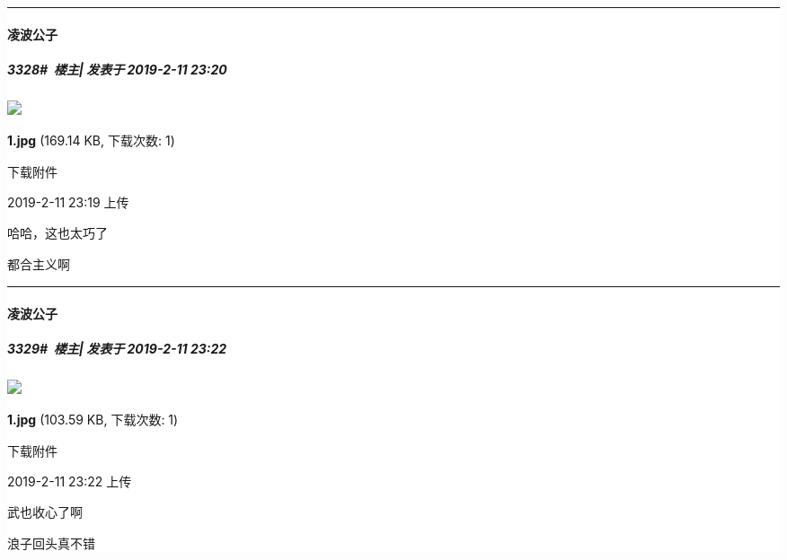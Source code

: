 





-----

####  凌波公子  
##### 3328#         楼主| 发表于 2019-2-11 23:20




<img src="https://img.saraba1st.com/forum/201902/11/231950dmw22p2cp2fs2vct.jpg" referrerpolicy="no-referrer">


<strong>1.jpg</strong> (169.14 KB, 下载次数: 1)

下载附件

2019-2-11 23:19 上传







哈哈，这也太巧了

都合主义啊









-----

####  凌波公子  
##### 3329#         楼主| 发表于 2019-2-11 23:22




<img src="https://img.saraba1st.com/forum/201902/11/232239w0skkoa3oz2swf0t.jpg" referrerpolicy="no-referrer">


<strong>1.jpg</strong> (103.59 KB, 下载次数: 1)

下载附件

2019-2-11 23:22 上传







武也收心了啊

浪子回头真不错




